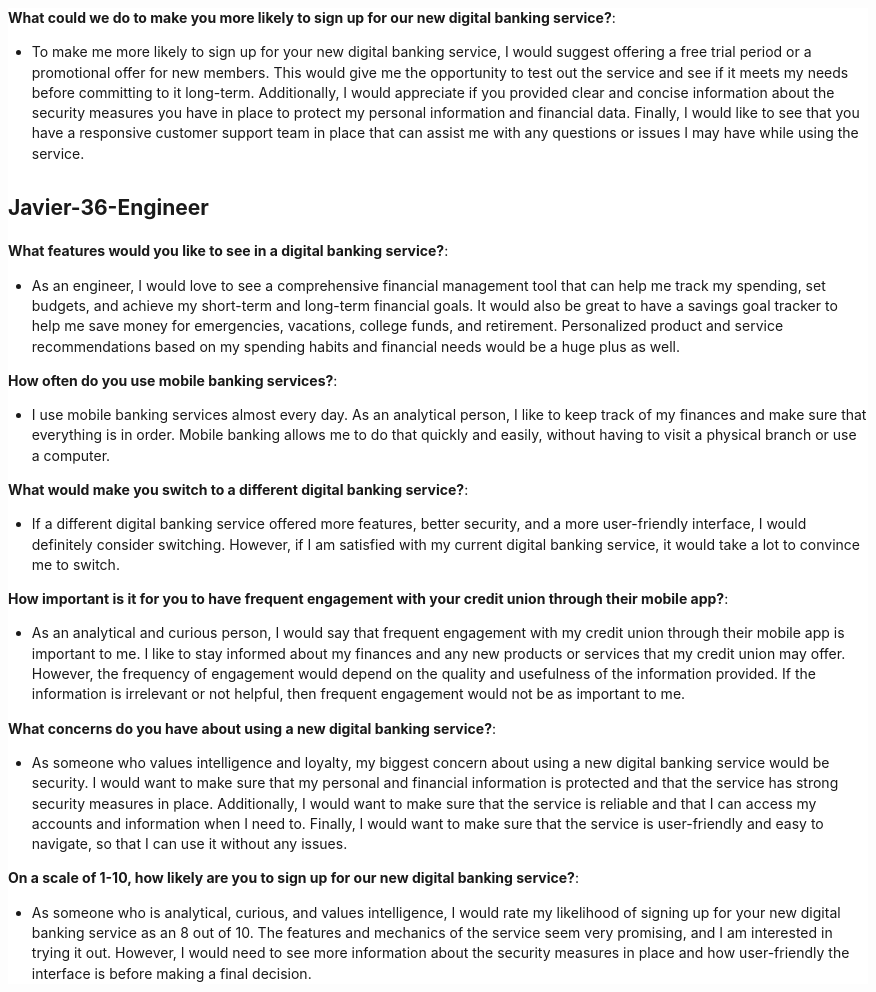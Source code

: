 **What could we do to make you more likely to sign up for our new digital banking service?**: 

- To make me more likely to sign up for your new digital banking service, I would suggest offering a free trial period or a promotional offer for new members. This would give me the opportunity to test out the service and see if it meets my needs before committing to it long-term. Additionally, I would appreciate if you provided clear and concise information about the security measures you have in place to protect my personal information and financial data. Finally, I would like to see that you have a responsive customer support team in place that can assist me with any questions or issues I may have while using the service.

## Javier-36-Engineer

**What features would you like to see in a digital banking service?**: 

- As an engineer, I would love to see a comprehensive financial management tool that can help me track my spending, set budgets, and achieve my short-term and long-term financial goals. It would also be great to have a savings goal tracker to help me save money for emergencies, vacations, college funds, and retirement. Personalized product and service recommendations based on my spending habits and financial needs would be a huge plus as well.

**How often do you use mobile banking services?**: 

- I use mobile banking services almost every day. As an analytical person, I like to keep track of my finances and make sure that everything is in order. Mobile banking allows me to do that quickly and easily, without having to visit a physical branch or use a computer.

**What would make you switch to a different digital banking service?**: 

- If a different digital banking service offered more features, better security, and a more user-friendly interface, I would definitely consider switching. However, if I am satisfied with my current digital banking service, it would take a lot to convince me to switch.

**How important is it for you to have frequent engagement with your credit union through their mobile app?**: 

- As an analytical and curious person, I would say that frequent engagement with my credit union through their mobile app is important to me. I like to stay informed about my finances and any new products or services that my credit union may offer. However, the frequency of engagement would depend on the quality and usefulness of the information provided. If the information is irrelevant or not helpful, then frequent engagement would not be as important to me.

**What concerns do you have about using a new digital banking service?**: 

- As someone who values intelligence and loyalty, my biggest concern about using a new digital banking service would be security. I would want to make sure that my personal and financial information is protected and that the service has strong security measures in place. Additionally, I would want to make sure that the service is reliable and that I can access my accounts and information when I need to. Finally, I would want to make sure that the service is user-friendly and easy to navigate, so that I can use it without any issues.

**On a scale of 1-10, how likely are you to sign up for our new digital banking service?**: 

- As someone who is analytical, curious, and values intelligence, I would rate my likelihood of signing up for your new digital banking service as an 8 out of 10. The features and mechanics of the service seem very promising, and I am interested in trying it out. However, I would need to see more information about the security measures in place and how user-friendly the interface is before making a final decision.

